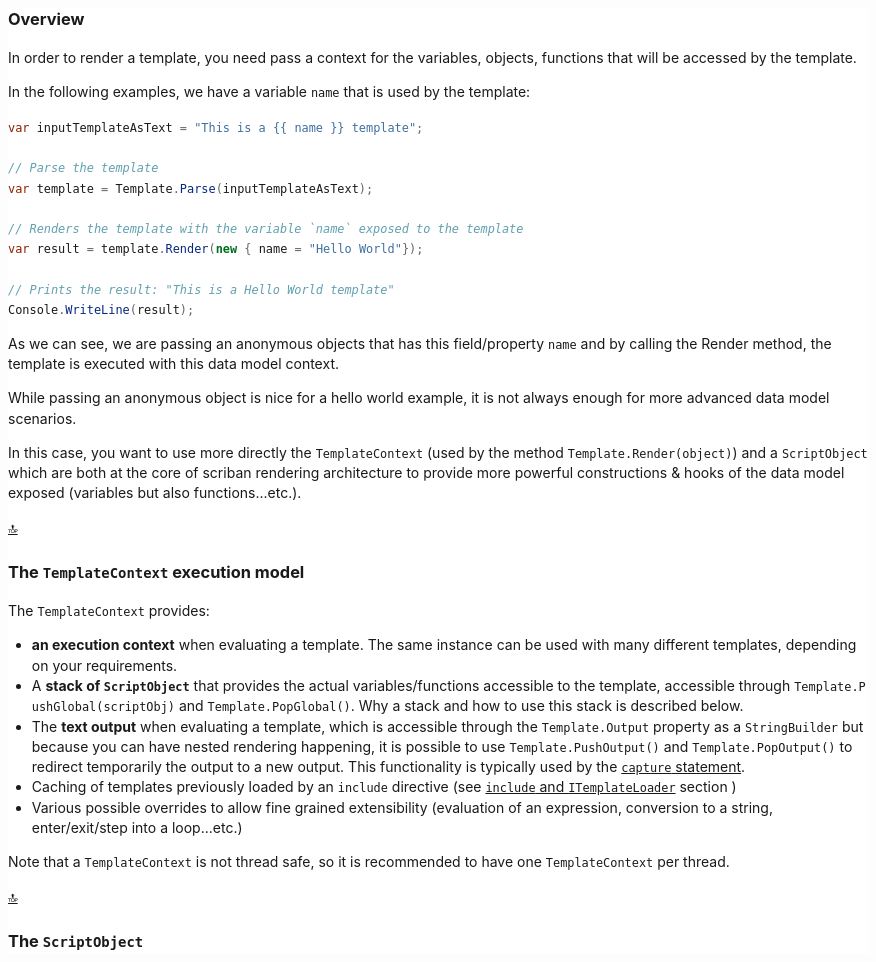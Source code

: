 ### Overview

In order to render a template, you need pass a context for the variables, objects, functions that will be accessed by the template.

In the following examples, we have a variable `name` that is used by the template:

```c#
var inputTemplateAsText = "This is a {{ name }} template";

// Parse the template
var template = Template.Parse(inputTemplateAsText);

// Renders the template with the variable `name` exposed to the template
var result = template.Render(new { name = "Hello World"});

// Prints the result: "This is a Hello World template"
Console.WriteLine(result);
```

As we can see, we are passing an anonymous objects that has this field/property `name` and by calling the Render method, the template is executed with this data model context.

While passing an anonymous object is nice for a hello world example, it is not always enough for more advanced data model scenarios. 

In this case, you want to use more directly the `TemplateContext` (used by the method `Template.Render(object)`) and a `ScriptObject` which are both at the core of scriban rendering architecture to provide more powerful constructions & hooks of the data model exposed (variables but also functions...etc.).

[:top:](#runtime)
### The `TemplateContext` execution model

The `TemplateContext` provides:

- **an execution context** when evaluating a template. The same instance can be used with many different templates, depending on your requirements.
- A **stack of `ScriptObject`** that provides the actual variables/functions accessible to the template, accessible through `Template.PushGlobal(scriptObj)` and `Template.PopGlobal()`. Why a stack and how to use this stack is described below.
- The **text output** when evaluating a template, which is accessible through the `Template.Output` property as a `StringBuilder` but because you can have nested rendering happening, it is possible to use `Template.PushOutput()` and `Template.PopOutput()` to redirect temporarily the output to a new output. This functionality is typically used by the [`capture` statement](language.md#94-capture-variable--end).
- Caching of templates previously loaded by an `include` directive (see [`include` and `ITemplateLoader`](#include-and-itemplateloader) section )
- Various possible overrides to allow fine grained extensibility (evaluation of an expression, conversion to a string, enter/exit/step into a loop...etc.)

Note that a `TemplateContext` is not thread safe, so it is recommended to have one `TemplateContext` per thread.

[:top:](#runtime)
### The `ScriptObject`
